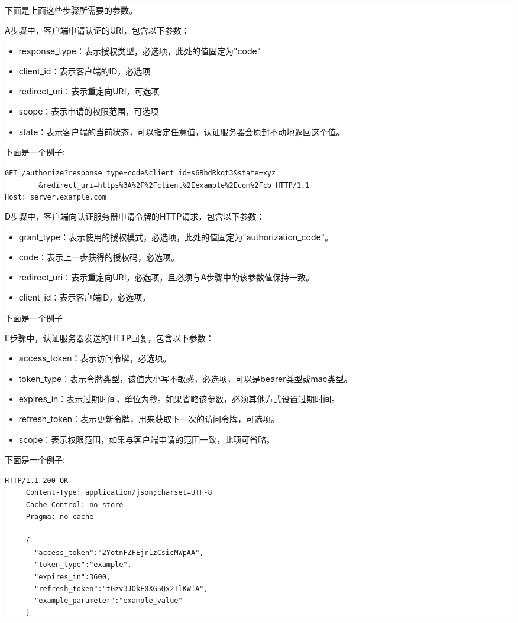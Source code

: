   
下面是上面这些步骤所需要的参数。  
  
  
A步骤中，客户端申请认证的URI，包含以下参数：  
  
  
- response_type：表示授权类型，必选项，此处的值固定为"code"  
  
- client_id：表示客户端的ID，必选项  
  
- redirect_uri：表示重定向URI，可选项  
  
- scope：表示申请的权限范围，可选项  
  
- state：表示客户端的当前状态，可以指定任意值，认证服务器会原封不动地返回这个值。  
  
  
下面是一个例子:  
```
GET /authorize?response_type=code&client_id=s6BhdRkqt3&state=xyz
        &redirect_uri=https%3A%2F%2Fclient%2Eexample%2Ecom%2Fcb HTTP/1.1
Host: server.example.com

```  
  
  
D步骤中，客户端向认证服务器申请令牌的HTTP请求，包含以下参数：  
  
  
- grant_type：表示使用的授权模式，必选项，此处的值固定为"authorization_code"。  
  
- code：表示上一步获得的授权码，必选项。  
  
- redirect_uri：表示重定向URI，必选项，且必须与A步骤中的该参数值保持一致。  
  
- client_id：表示客户端ID，必选项。  
  
  
下面是一个例子  
```
```  
  
E步骤中，认证服务器发送的HTTP回复，包含以下参数：  
  
  
- access_token：表示访问令牌，必选项。  
  
- token_type：表示令牌类型，该值大小写不敏感，必选项，可以是bearer类型或mac类型。  
  
- expires_in：表示过期时间，单位为秒。如果省略该参数，必须其他方式设置过期时间。  
  
- refresh_token：表示更新令牌，用来获取下一次的访问令牌，可选项。  
  
- scope：表示权限范围，如果与客户端申请的范围一致，此项可省略。  
  
  
下面是一个例子:  
```
HTTP/1.1 200 OK
     Content-Type: application/json;charset=UTF-8
     Cache-Control: no-store
     Pragma: no-cache

     {
       "access_token":"2YotnFZFEjr1zCsicMWpAA",
       "token_type":"example",
       "expires_in":3600,
       "refresh_token":"tGzv3JOkF0XG5Qx2TlKWIA",
       "example_parameter":"example_value"
     }

```  
  